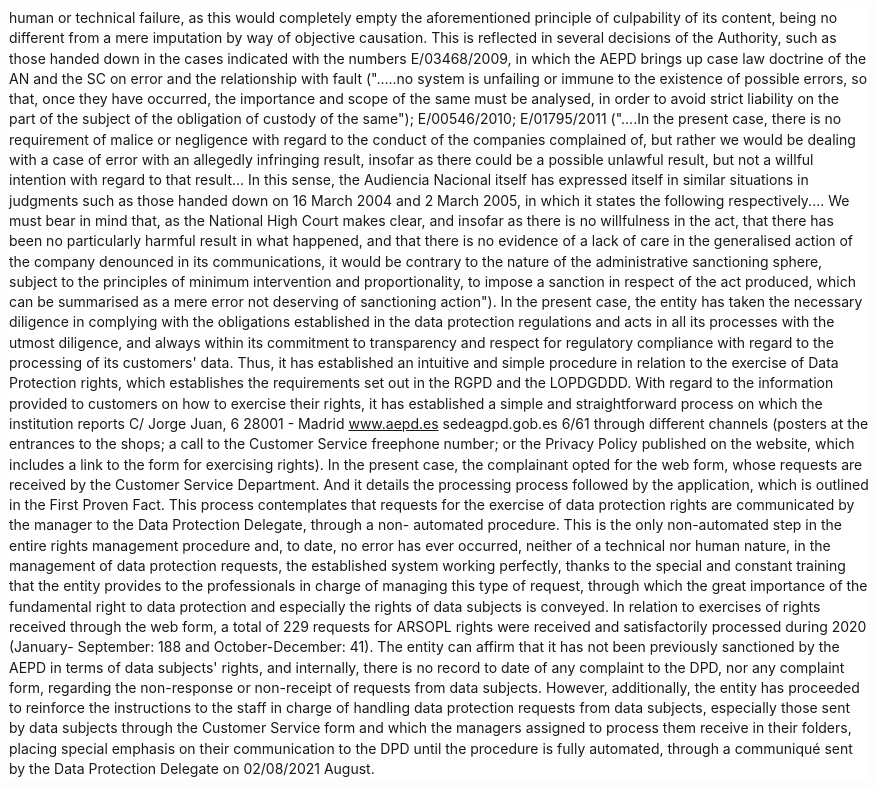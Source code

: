 human or technical failure, as this would completely empty the aforementioned
principle of culpability of its content, being no different from a mere imputation by way
of objective causation. This is reflected in several decisions of the Authority, such as
those handed down in the cases indicated with the numbers E/03468/2009, in which
the AEPD brings up case law doctrine of the AN and the SC on error and the
relationship with fault (".....no system is unfailing or immune to the existence of possible
errors, so that, once they have occurred, the importance and scope of the same must
be analysed, in order to avoid strict liability on the part of the subject of the obligation of
custody of the same"); E/00546/2010; E/01795/2011 ("....In the present case, there is
no requirement of malice or negligence with regard to the conduct of the companies
complained of, but rather we would be dealing with a case of error with an allegedly
infringing result, insofar as there could be a possible unlawful result, but not a willful
intention with regard to that result... In this sense, the Audiencia Nacional itself has
expressed itself in similar situations in judgments such as those handed down on 16
March 2004 and 2 March 2005, in which it states the following respectively.... We must
bear in mind that, as the National High Court makes clear, and insofar as there is no
willfulness in the act, that there has been no particularly harmful result in what
happened, and that there is no evidence of a lack of care in the generalised action of
the company denounced in its communications, it would be contrary to the nature of
the administrative sanctioning sphere, subject to the principles of minimum intervention
and proportionality, to impose a sanction in respect of the act produced, which can be
summarised as a mere error not deserving of sanctioning action").
In the present case, the entity has taken the necessary diligence in complying with the
obligations established in the data protection regulations and acts in all its processes
with the utmost diligence, and always within its commitment to transparency and
respect for regulatory compliance with regard to the processing of its customers' data.
Thus, it has established an intuitive and simple procedure in relation to the exercise of
Data Protection rights, which establishes the requirements set out in the RGPD and the
LOPDGDDD.
With regard to the information provided to customers on how to exercise their rights, it
has established a simple and straightforward process on which the institution reports
C/ Jorge Juan, 6
28001 - Madrid
www.aepd.es
sedeagpd.gob.es
6/61
through different channels (posters at the entrances to the shops; a call to the
Customer Service freephone number; or the Privacy Policy published on the website,
which includes a link to the form for exercising rights).
In the present case, the complainant opted for the web form, whose requests are
received by the Customer Service Department.
And it details the processing process followed by the application, which is outlined in
the First Proven Fact.
This process contemplates that requests for the exercise of data protection rights are
communicated by the manager to the Data Protection Delegate, through a non-
automated procedure. This is the only non-automated step in the entire rights
management procedure and, to date, no error has ever occurred, neither of a technical
nor human nature, in the management of data protection requests, the established
system working perfectly, thanks to the special and constant training that the entity
provides to the professionals in charge of managing this type of request, through which
the great importance of the fundamental right to data protection and especially the
rights of data subjects is conveyed.
In relation to exercises of rights received through the web form, a total of 229 requests
for ARSOPL rights were received and satisfactorily processed during 2020 (January-
September: 188 and October-December: 41). The entity can affirm that it has not been
previously sanctioned by the AEPD in terms of data subjects' rights, and internally,
there is no record to date of any complaint to the DPD, nor any complaint form,
regarding the non-response or non-receipt of requests from data subjects.
However, additionally, the entity has proceeded to reinforce the instructions to the staff
in charge of handling data protection requests from data subjects, especially those sent
by data subjects through the Customer Service form and which the managers assigned
to process them receive in their folders, placing special emphasis on their
communication to the DPD until the procedure is fully automated, through a
communiqué sent by the Data Protection Delegate on 02/08/2021 August.